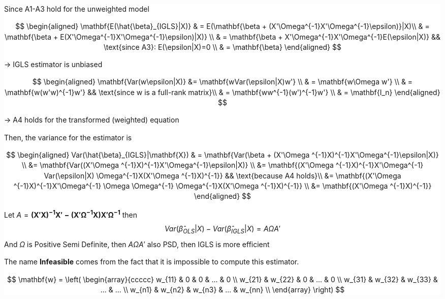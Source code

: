 Since A1-A3 hold for the unweighted model

$$
\begin{aligned}
\mathbf{E(\hat{\beta}_{IGLS}|X)} & = E(\mathbf{\beta + (X'\Omega^{-1}X'\Omega^{-1}\epsilon)}|X)\\
& = \mathbf{\beta + E(X'\Omega^{-1}X'\Omega^{-1}\epsilon)|X)} \\
& = \mathbf{\beta + X'\Omega^{-1}X'\Omega^{-1}E(\epsilon|X)}  && \text{since A3}: E(\epsilon|X)=0 \\
& = \mathbf{\beta}
\end{aligned}
$$

$\rightarrow$ IGLS estimator is unbiased

$$
\begin{aligned}
\mathbf{Var(w\epsilon|X)} &= \mathbf{wVar(\epsilon|X)w'} \\
& = \mathbf{w\Omega w'} \\
& = \mathbf{w(w'w)^{-1}w'} && \text{since w is a full-rank matrix}\\
& = \mathbf{ww^{-1}(w')^{-1}w'} \\
& = \mathbf{I_n}
\end{aligned}
$$

$\rightarrow$ A4 holds for the transformed (weighted) equation

Then, the variance for the estimator is

$$
\begin{aligned}
Var(\hat{\beta}_{IGLS}|\mathbf{X}) & = \mathbf{Var(\beta + (X'\Omega ^{-1}X)^{-1}X'\Omega^{-1}\epsilon|X)} \\
&= \mathbf{Var((X'\Omega ^{-1}X)^{-1}X'\Omega^{-1}\epsilon|X)} \\
&= \mathbf{(X'\Omega ^{-1}X)^{-1}X'\Omega^{-1} Var(\epsilon|X)   \Omega^{-1}X(X'\Omega ^{-1}X)^{-1}} && \text{because A4 holds}\\
&= \mathbf{(X'\Omega ^{-1}X)^{-1}X'\Omega^{-1} \Omega \Omega^{-1} \Omega^{-1}X(X'\Omega ^{-1}X)^{-1}} \\
&= \mathbf{(X'\Omega ^{-1}X)^{-1}}
\end{aligned}
$$

Let $A = \mathbf{(X'X)^{-1}X'-(X'\Omega ^{-1} X)X' \Omega^{-1}}$ then $$
Var(\hat{\beta}_{OLS}|X)- Var(\hat{\beta}_{IGLS}|X) = A\Omega A'
$$ And $\Omega$ is Positive Semi Definite, then $A\Omega A'$ also PSD, then IGLS is more efficient

The name **Infeasible** comes from the fact that it is impossible to compute this estimator.

$$
\mathbf{w} = 
\left(
\begin{array}{ccccc}
w_{11} & 0 & 0 & ... & 0 \\
w_{21} & w_{22} & 0 & ... & 0 \\
w_{31} & w_{32} & w_{33} & ... & ... \\
w_{n1} & w_{n2} & w_{n3} & ... & w_{nn} \\
\end{array}
\right)
$$

